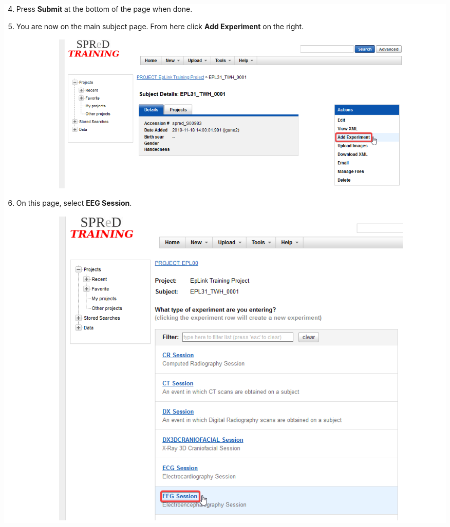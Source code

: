4. Press **Submit** at the bottom of the page when done.

5. You are now on the main subject page. From here click **Add Experiment** on the right.

	<center><img src="../img/spred_04.png" alt="drawing" style="width:80%;"/></center>

6. On this page, select **EEG Session**.

	<center><img src="../img/spred_05.png" alt="drawing" style="width:80%;"/></center>
